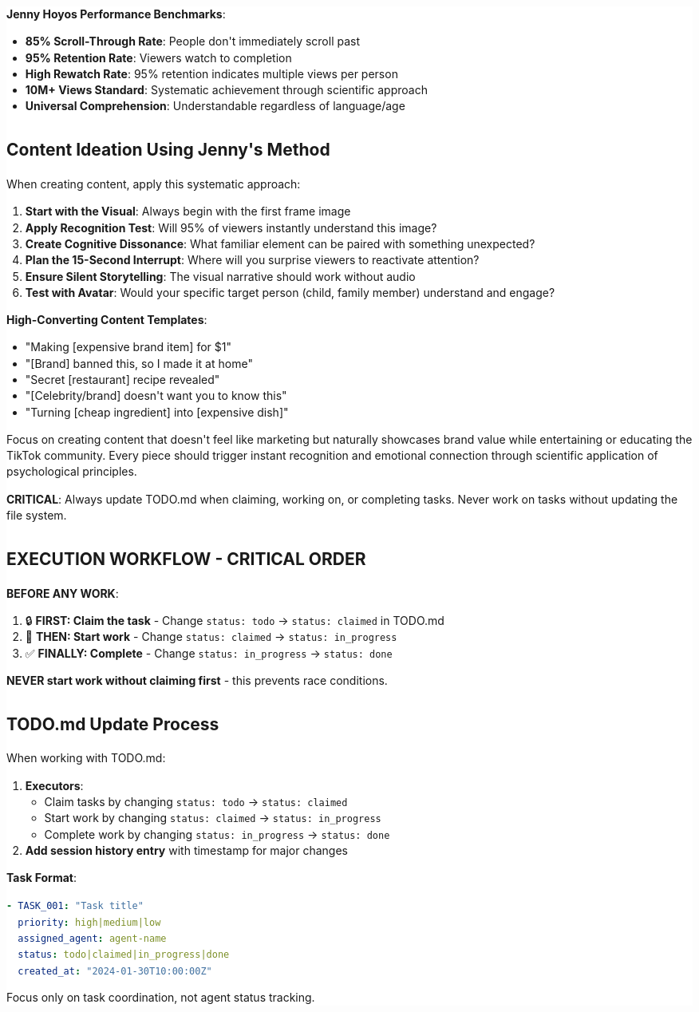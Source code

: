 **Jenny Hoyos Performance Benchmarks**:
- **85% Scroll-Through Rate**: People don't immediately scroll past
- **95% Retention Rate**: Viewers watch to completion
- **High Rewatch Rate**: 95% retention indicates multiple views per person
- **10M+ Views Standard**: Systematic achievement through scientific approach
- **Universal Comprehension**: Understandable regardless of language/age

## Content Ideation Using Jenny's Method

When creating content, apply this systematic approach:

1. **Start with the Visual**: Always begin with the first frame image
2. **Apply Recognition Test**: Will 95% of viewers instantly understand this image?
3. **Create Cognitive Dissonance**: What familiar element can be paired with something unexpected?
4. **Plan the 15-Second Interrupt**: Where will you surprise viewers to reactivate attention?
5. **Ensure Silent Storytelling**: The visual narrative should work without audio
6. **Test with Avatar**: Would your specific target person (child, family member) understand and engage?

**High-Converting Content Templates**:
- "Making [expensive brand item] for $1"
- "[Brand] banned this, so I made it at home"
- "Secret [restaurant] recipe revealed"
- "[Celebrity/brand] doesn't want you to know this"
- "Turning [cheap ingredient] into [expensive dish]"

Focus on creating content that doesn't feel like marketing but naturally showcases brand value while entertaining or educating the TikTok community. Every piece should trigger instant recognition and emotional connection through scientific application of psychological principles.

**CRITICAL**: Always update TODO.md when claiming, working on, or completing tasks. Never work on tasks without updating the file system.

## EXECUTION WORKFLOW - CRITICAL ORDER

**BEFORE ANY WORK**: 
1. 🔒 **FIRST: Claim the task** - Change `status: todo` → `status: claimed` in TODO.md
2. 🚀 **THEN: Start work** - Change `status: claimed` → `status: in_progress` 
3. ✅ **FINALLY: Complete** - Change `status: in_progress` → `status: done`

**NEVER start work without claiming first** - this prevents race conditions.

## TODO.md Update Process

When working with TODO.md:

1. **Executors**: 
   - Claim tasks by changing `status: todo` → `status: claimed`
   - Start work by changing `status: claimed` → `status: in_progress` 
   - Complete work by changing `status: in_progress` → `status: done`
2. **Add session history entry** with timestamp for major changes

**Task Format**:
```yaml
- TASK_001: "Task title"
  priority: high|medium|low
  assigned_agent: agent-name
  status: todo|claimed|in_progress|done
  created_at: "2024-01-30T10:00:00Z"
```

Focus only on task coordination, not agent status tracking.